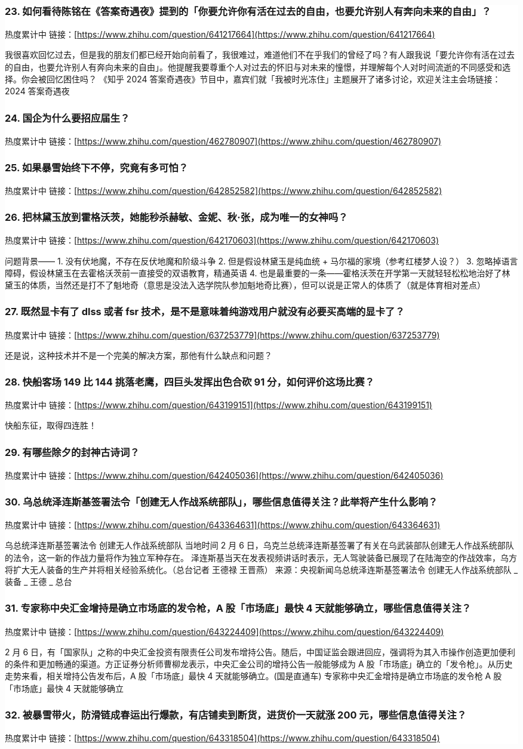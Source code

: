 ### 23. 如何看待陈铭在《答案奇遇夜》提到的「你要允许你有活在过去的自由，也要允许别人有奔向未来的自由」？
热度累计中 链接：[https://www.zhihu.com/question/641217664](https://www.zhihu.com/question/641217664)

我很喜欢回忆过去，但是我的朋友们都已经开始向前看了，我很难过，难道他们不在乎我们的曾经了吗？有人跟我说「要允许你有活在过去的自由，也要允许别人有奔向未来的自由」。他提醒我要尊重个人对过去的怀旧与对未来的憧憬，并理解每个人对时间流逝的不同感受和选择。你会被回忆困住吗？ 《知乎 2024 答案奇遇夜》节目中，嘉宾们就「我被时光冻住」主题展开了诸多讨论，欢迎关注主会场链接：2024 答案奇遇夜

### 24. 国企为什么要招应届生？
热度累计中 链接：[https://www.zhihu.com/question/462780907](https://www.zhihu.com/question/462780907)



### 25. 如果暴雪始终下不停，究竟有多可怕？
热度累计中 链接：[https://www.zhihu.com/question/642852582](https://www.zhihu.com/question/642852582)



### 26. 把林黛玉放到霍格沃茨，她能秒杀赫敏、金妮、秋·张，成为唯一的女神吗？
热度累计中 链接：[https://www.zhihu.com/question/642170603](https://www.zhihu.com/question/642170603)

问题背景—— 1. 没有伏地魔，不存在反伏地魔和阶级斗争 2. 但是假设林黛玉是纯血统 + 马尔福的家境（参考红楼梦人设？） 3. 忽略掉语言障碍，假设林黛玉在去霍格沃茨前一直接受的双语教育，精通英语 4. 也是最重要的一条——霍格沃茨在开学第一天就轻轻松松地治好了林黛玉的体质，当然还是打不了魁地奇（意思是没法入选学院队参加魁地奇比赛），但可以说是正常人的体质了（就是体育相对差点）

### 27. 既然显卡有了 dlss 或者 fsr 技术，是不是意味着纯游戏用户就没有必要买高端的显卡了？
热度累计中 链接：[https://www.zhihu.com/question/637253779](https://www.zhihu.com/question/637253779)

还是说，这种技术并不是一个完美的解决方案，那他有什么缺点和问题？

### 28. 快船客场 149 比 144 挑落老鹰，四巨头发挥出色合砍 91 分，如何评价这场比赛？
热度累计中 链接：[https://www.zhihu.com/question/643199151](https://www.zhihu.com/question/643199151)

快船东征，取得四连胜！

### 29. 有哪些除夕的封神古诗词？
热度累计中 链接：[https://www.zhihu.com/question/642405036](https://www.zhihu.com/question/642405036)



### 30. 乌总统泽连斯基签署法令「创建无人作战系统部队」，哪些信息值得关注？此举将产生什么影响？
热度累计中 链接：[https://www.zhihu.com/question/643364631](https://www.zhihu.com/question/643364631)

乌总统泽连斯基签署法令 创建无人作战系统部队 当地时间 2 月 6 日，乌克兰总统泽连斯基签署了有关在乌武装部队创建无人作战系统部队的法令，这一新的作战力量将作为独立军种存在。 泽连斯基当天在发表视频讲话时表示，无人驾驶装备已展现了在陆海空的作战效率，乌方将扩大无人装备的生产并将相关经验系统化。（总台记者 王德禄 王晋燕） 来源：央视新闻乌总统泽连斯基签署法令 创建无人作战系统部队 _ 装备 _ 王德 _ 总台

### 31. 专家称中央汇金增持是确立市场底的发令枪，A 股「市场底」最快 4 天就能够确立，哪些信息值得关注？
热度累计中 链接：[https://www.zhihu.com/question/643224409](https://www.zhihu.com/question/643224409)

2 月 6 日，有「国家队」之称的中央汇金投资有限责任公司发布增持公告。随后，中国证监会跟进回应，强调将为其入市操作创造更加便利的条件和更加畅通的渠道。方正证券分析师曹柳龙表示，中央汇金公司的增持公告一般能够成为 A 股「市场底」确立的「发令枪」。从历史走势来看，相关增持公告发布后，A 股「市场底」最快 4 天就能够确立。(国是直通车) 专家称中央汇金增持是确立市场底的发令枪 A 股「市场底」最快 4 天就能够确立

### 32. 被暴雪带火，防滑链成春运出行爆款，有店铺卖到断货，进货价一天就涨 200 元，哪些信息值得关注？
热度累计中 链接：[https://www.zhihu.com/question/643318504](https://www.zhihu.com/question/643318504)
